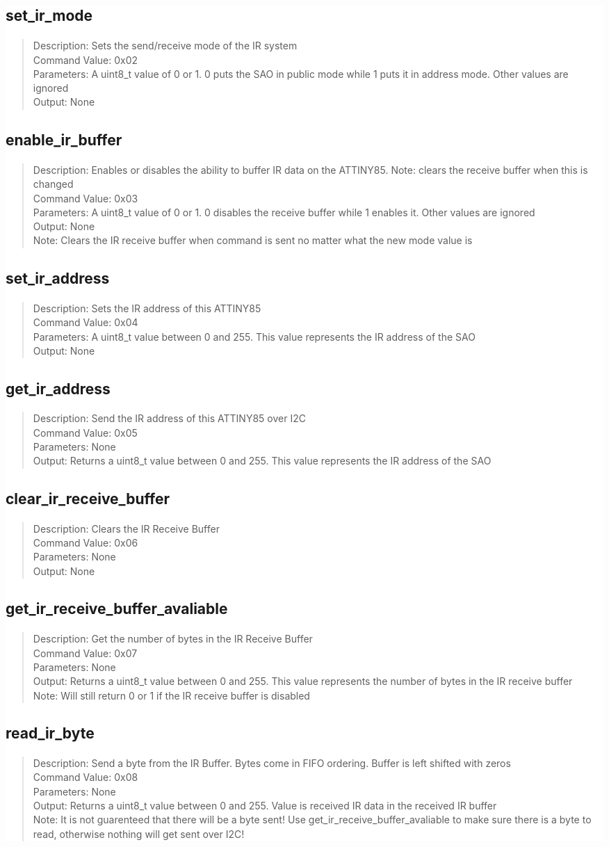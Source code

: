 ## set_ir_mode
> Description: Sets the send/receive mode of the IR system<br/>
> Command Value: 0x02<br/>
> Parameters: A uint8_t value of 0 or 1. 0 puts the SAO in public mode while 1 puts it in address mode. Other values are ignored<br/>
> Output: None<br/>

## enable_ir_buffer
> Description: Enables or disables the ability to buffer IR data on the ATTINY85. Note: clears the receive buffer when this is changed<br/>
> Command Value: 0x03<br/>
> Parameters: A uint8_t value of 0 or 1. 0 disables the receive buffer while 1 enables it. Other values are ignored<br/>
> Output: None<br/>
> Note: Clears the IR receive buffer when command is sent no matter what the new mode value is<br/>

## set_ir_address
> Description: Sets the IR address of this ATTINY85<br/>
> Command Value: 0x04<br/>
> Parameters: A uint8_t value between 0 and 255. This value represents the IR address of the SAO<br/>
> Output: None<br/>

## get_ir_address
> Description: Send the IR address of this ATTINY85 over I2C<br/>
> Command Value: 0x05<br/>
> Parameters: None<br/>
> Output: Returns a uint8_t value between 0 and 255. This value represents the IR address of the SAO<br/>

## clear_ir_receive_buffer
> Description: Clears the IR Receive Buffer<br/>
> Command Value: 0x06<br/>
> Parameters: None<br/>
> Output: None<br/>

## get_ir_receive_buffer_avaliable
> Description: Get the number of bytes in the IR Receive Buffer<br/>
> Command Value: 0x07<br/>
> Parameters: None<br/>
> Output: Returns a uint8_t value between 0 and 255. This value represents the number of bytes in the IR receive buffer<br/>
> Note: Will still return 0 or 1 if the IR receive buffer is disabled<br/>

## read_ir_byte
> Description: Send a byte from the IR Buffer. Bytes come in FIFO ordering. Buffer is left shifted with zeros<br/>
> Command Value: 0x08<br/>
> Parameters: None<br/>
> Output: Returns a uint8_t value between 0 and 255. Value is received IR data in the received IR buffer<br/>
> Note: It is not guarenteed that there will be a byte sent! Use get_ir_receive_buffer_avaliable to make sure there is a byte to read, otherwise nothing will get sent over I2C!<br/>
